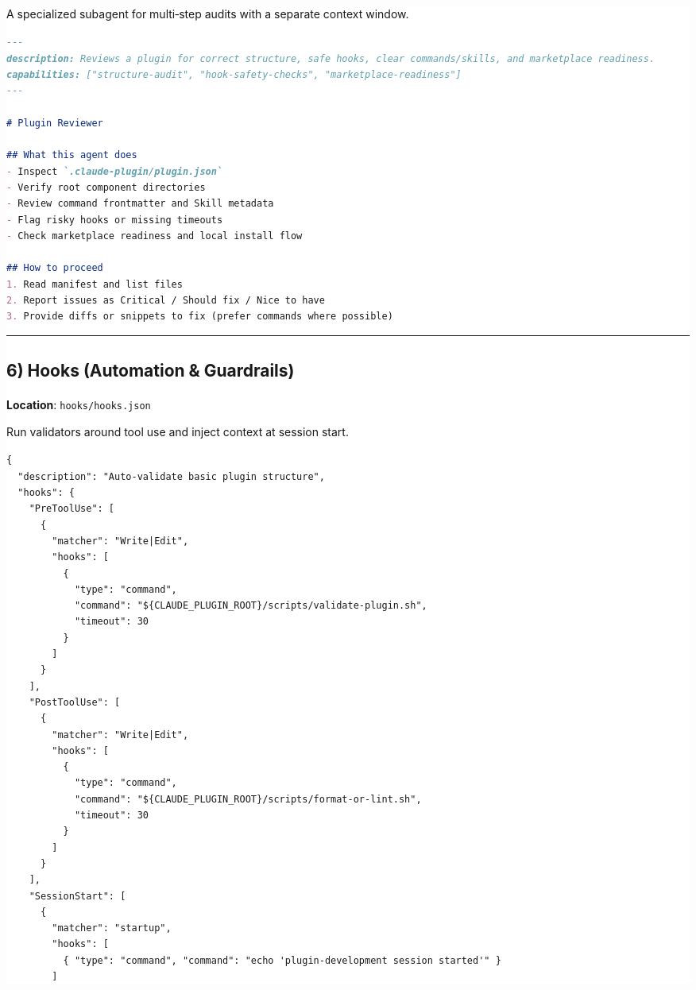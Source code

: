 A specialized subagent for multi‑step audits with a separate context window.

```markdown
---
description: Reviews a plugin for correct structure, safe hooks, clear commands/skills, and marketplace readiness.
capabilities: ["structure-audit", "hook-safety-checks", "marketplace-readiness"]
---

# Plugin Reviewer

## What this agent does
- Inspect `.claude-plugin/plugin.json`
- Verify root component directories
- Review command frontmatter and Skill metadata
- Flag risky hooks or missing timeouts
- Check marketplace readiness and local install flow

## How to proceed
1. Read manifest and list files
2. Report issues as Critical / Should fix / Nice to have
3. Provide diffs or snippets to fix (prefer commands where possible)
```
 
---

## 6) Hooks (Automation & Guardrails)

**Location**: `hooks/hooks.json`

Run validators around tool use and inject context at session start.

```jsonc
{
  "description": "Auto-validate basic plugin structure",
  "hooks": {
    "PreToolUse": [
      {
        "matcher": "Write|Edit",
        "hooks": [
          {
            "type": "command",
            "command": "${CLAUDE_PLUGIN_ROOT}/scripts/validate-plugin.sh",
            "timeout": 30
          }
        ]
      }
    ],
    "PostToolUse": [
      {
        "matcher": "Write|Edit",
        "hooks": [
          {
            "type": "command",
            "command": "${CLAUDE_PLUGIN_ROOT}/scripts/format-or-lint.sh",
            "timeout": 30
          }
        ]
      }
    ],
    "SessionStart": [
      {
        "matcher": "startup",
        "hooks": [
          { "type": "command", "command": "echo 'plugin-development session started'" }
        ]
```